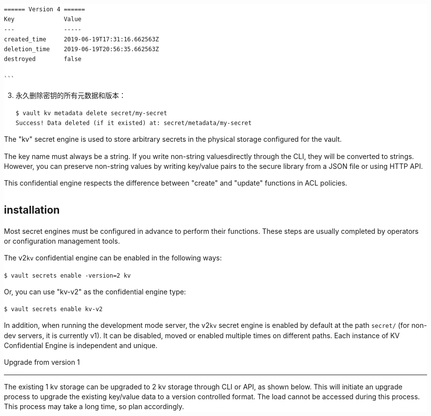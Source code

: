     ====== Version 4 ======
    Key              Value
    ---              -----
    created_time     2019-06-19T17:31:16.662563Z
    deletion_time    2019-06-19T20:56:35.662563Z
    destroyed        false
    
    ```
    
3.  永久删除密钥的所有元数据和版本：
    
    ```
    $ vault kv metadata delete secret/my-secret
    Success! Data deleted (if it existed) at: secret/metadata/my-secret
    
    ```



The "kv" secret engine is used to store arbitrary secrets in the physical storage configured for the vault.

The key name must always be a string. If you write non-string values ​​directly through the CLI, they will be converted to strings. However, you can preserve non-string values ​​by writing key/value pairs to the secure library from a JSON file or using HTTP API.

This confidential engine respects the difference between "create" and "update" functions in ACL policies.

installation
----------------

Most secret engines must be configured in advance to perform their functions. These steps are usually completed by operators or configuration management tools.

The v2`kv` confidential engine can be enabled in the following ways:

```
$ vault secrets enable -version=2 kv

```

Or, you can use "kv-v2" as the confidential engine type:

```
$ vault secrets enable kv-v2

```

In addition, when running the development mode server, the v2`kv` secret engine is enabled by default at the path `secret/` (for non-dev servers, it is currently v1). It can be disabled, moved or enabled multiple times on different paths. Each instance of KV Confidential Engine is independent and unique.

Upgrade from version 1
-------------------------------------------------- ----

The existing 1 kv storage can be upgraded to 2 kv storage through CLI or API, as shown below. This will initiate an upgrade process to upgrade the existing key/value data to a version controlled format. The load cannot be accessed during this process. This process may take a long time, so plan accordingly.

